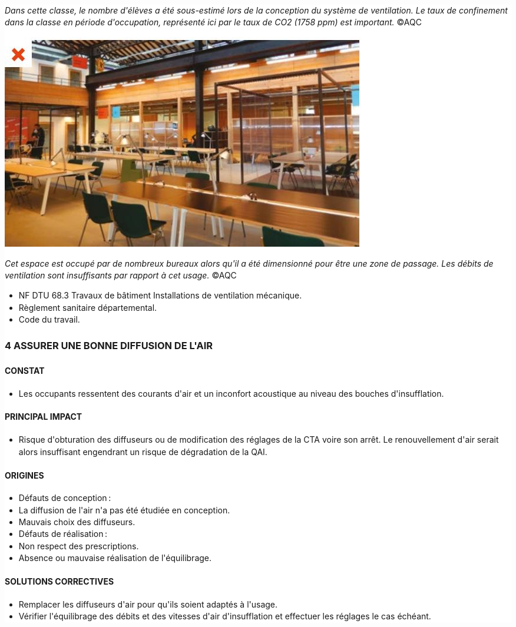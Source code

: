 *Dans cette classe, le nombre d'élèves a été sous-estimé lors de la conception du système de ventilation. Le taux de confinement dans la classe en période d'occupation, représenté ici par le taux de CO2 (1758 ppm) est important.* ©AQC

![](<images/La ventilation double flux en rénovation - 12 enseignements à connaître/_page_13_Picture_19.jpeg>)

*Cet espace est occupé par de nombreux bureaux alors qu'il a été dimensionné pour être une zone de passage. Les débits de ventilation sont insuffisants par rapport à cet usage.* ©AQC

- NF DTU 68.3 Travaux de bâtiment Installations de ventilation mécanique.
- Règlement sanitaire départemental.
- Code du travail.

### 4 ASSURER UNE BONNE DIFFUSION DE L'AIR

#### **CONSTAT**

- Les occupants ressentent des courants d'air et un inconfort acoustique au niveau des bouches d'insufflation.
#### **PRINCIPAL IMPACT**

- Risque d'obturation des diffuseurs ou de modification des réglages de la CTA voire son arrêt. Le renouvellement d'air serait alors insuffisant engendrant un risque de dégradation de la QAI.
#### **ORIGINES**

- Défauts de conception :
- La diffusion de l'air n'a pas été étudiée en conception.
- Mauvais choix des diffuseurs.
- Défauts de réalisation :
- Non respect des prescriptions.
- Absence ou mauvaise réalisation de l'équilibrage.

#### **SOLUTIONS CORRECTIVES**

- Remplacer les diffuseurs d'air pour qu'ils soient adaptés à l'usage.
- Vérifier l'équilibrage des débits et des vitesses d'air d'insufflation et effectuer les réglages le cas échéant.
